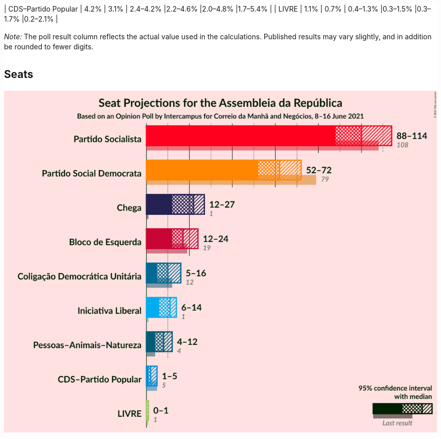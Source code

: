 | CDS–Partido Popular | 4.2% | 3.1% | 2.4–4.2% |2.2–4.6% |2.0–4.8% |1.7–5.4% |
| LIVRE | 1.1% | 0.7% | 0.4–1.3% |0.3–1.5% |0.3–1.7% |0.2–2.1% |

*Note:* The poll result column reflects the actual value used in the calculations. Published results may vary slightly, and in addition be rounded to fewer digits.

## Seats

![Graph with seats not yet produced](2021-06-16-Intercampus-seats.png "Seats")
